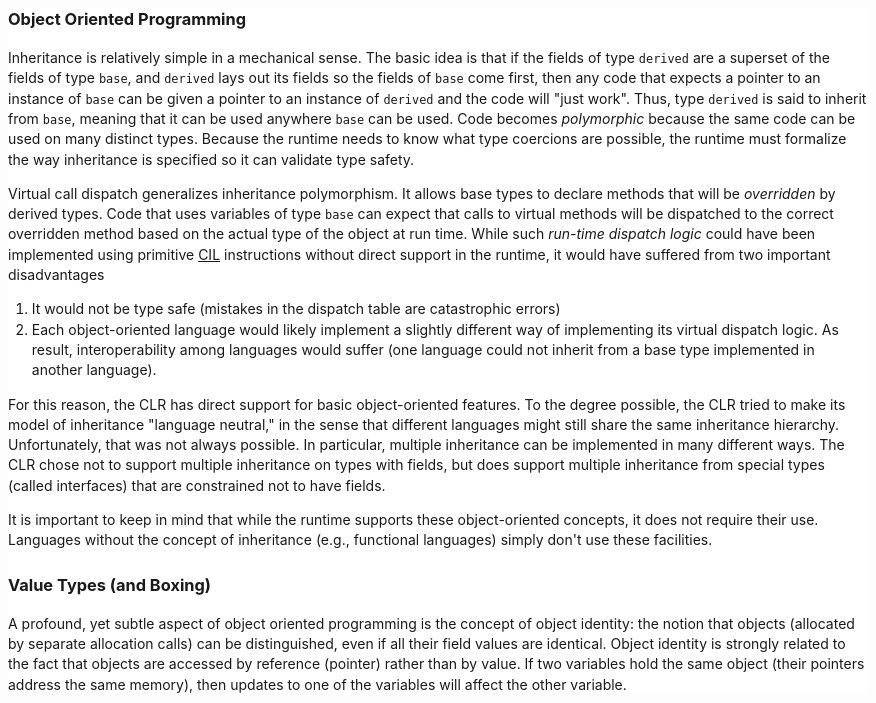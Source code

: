 ### Object Oriented Programming

Inheritance is relatively simple in a mechanical sense. The basic idea
is that if the fields of type `derived` are a superset of the fields of
type `base`, and `derived` lays out its fields so the fields of `base`
come first, then any code that expects a pointer to an instance of
`base` can be given a pointer to an instance of `derived` and the code
will "just work". Thus, type `derived` is said to inherit from `base`,
meaning that it can be used anywhere `base` can be used. Code becomes
*polymorphic* because the same code can be used on many distinct types.
Because the runtime needs to know what type coercions are possible, the
runtime must formalize the way inheritance is specified so it can
validate type safety.

Virtual call dispatch generalizes inheritance polymorphism. It allows
base types to declare methods that will be *overridden* by derived
types. Code that uses variables of type `base` can expect that calls to
virtual methods will be dispatched to the correct overridden method
based on the actual type of the object at run time. While such *run-time
dispatch logic* could have been implemented using primitive
[CIL](http://download.microsoft.com/download/7/3/3/733AD403-90B2-4064-A81E-01035A7FE13C/MS%20Partition%20III.pdf)
instructions without direct support in the runtime, it would have
suffered from two important disadvantages

1.  It would not be type safe (mistakes in the dispatch table are
    catastrophic errors)
2.  Each object-oriented language would likely implement a slightly
    different way of implementing its virtual dispatch logic. As result,
    interoperability among languages would suffer (one language could
    not inherit from a base type implemented in another language).

For this reason, the CLR has direct support for basic object-oriented
features. To the degree possible, the CLR tried to make its model of
inheritance "language neutral," in the sense that different languages
might still share the same inheritance hierarchy. Unfortunately, that
was not always possible. In particular, multiple inheritance can be
implemented in many different ways. The CLR chose not to support
multiple inheritance on types with fields, but does support multiple
inheritance from special types (called interfaces) that are constrained
not to have fields.

It is important to keep in mind that while the runtime supports these
object-oriented concepts, it does not require their use. Languages
without the concept of inheritance (e.g., functional languages) simply
don't use these facilities.

### Value Types (and Boxing)

A profound, yet subtle aspect of object oriented programming is the
concept of object identity: the notion that objects (allocated by
separate allocation calls) can be distinguished, even if all their field
values are identical. Object identity is strongly related to the fact
that objects are accessed by reference (pointer) rather than by value.
If two variables hold the same object (their pointers address the same
memory), then updates to one of the variables will affect the other
variable.
